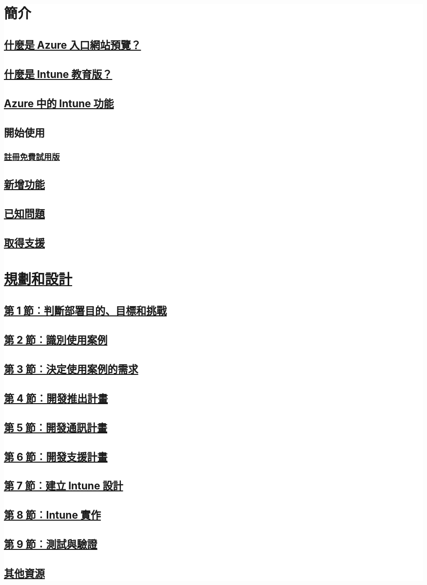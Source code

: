 # 簡介
## [什麼是 Azure 入口網站預覽？](introduction/what-is-microsoft-intune.md)
## [什麼是 Intune 教育版？](/intune/understand-explore/introduction-to-intune-education?toc=/intune/toc.json)
## [Azure 中的 Intune 功能](introduction/ui-changes-in-microsoft-intune.md)
## 開始使用

### [註冊免費試用版](introduction/sign-up-free-trial-microsoft-intune.md)
## [新增功能](introduction/whats-new.md)
## [已知問題](introduction/known-issues-in-the-intune-preview.md)
## [取得支援](introduction/how-to-get-support-for-microsoft-intune.md)


# [規劃和設計](/intune/plan-design/introduction?toc=%2fintune-azure%2ftoc.json)
## [第 1 節︰判斷部署目的、目標和挑戰](/intune/plan-design/section-1-determine-deployment-goals-objectives-challenges?toc=%2fintune-azure%2ftoc.json)
## [第 2 節︰識別使用案例](/intune/plan-design/section-2-identify-use-case-scenarios?toc=%2fintune-azure%2ftoc.json)
## [第 3 節︰決定使用案例的需求](/intune/plan-design/section-3-determine-use-case-requirements?toc=%2fintune-azure%2ftoc.json)
## [第 4 節︰開發推出計畫](/intune/plan-design/section-4-develop-a-rollout-plan?toc=%2fintune-azure%2ftoc.json)
## [第 5 節︰開發通訊計畫](/intune/plan-design/section-5-develop-a-rollout-communication-plan?toc=%2fintune-azure%2ftoc.json)
## [第 6 節︰開發支援計畫](/intune/plan-design/section-6-develop-a-support-plan?toc=%2fintune-azure%2ftoc.json)
## [第 7 節︰建立 Intune 設計](/intune/plan-design/section-7-create-an-intune-design?toc=%2fintune-azure%2ftoc.json)
## [第 8 節︰Intune 實作](/intune/plan-design/section-8-onboarding-process?toc=%2fintune-azure%2ftoc.json)
## [第 9 節︰測試與驗證](/intune/plan-design/section-9-test-and-validation?toc=%2fintune-azure%2ftoc.json)
## [其他資源](/intune/plan-design/additional-resources?toc=%2fintune-azure%2ftoc.json)
